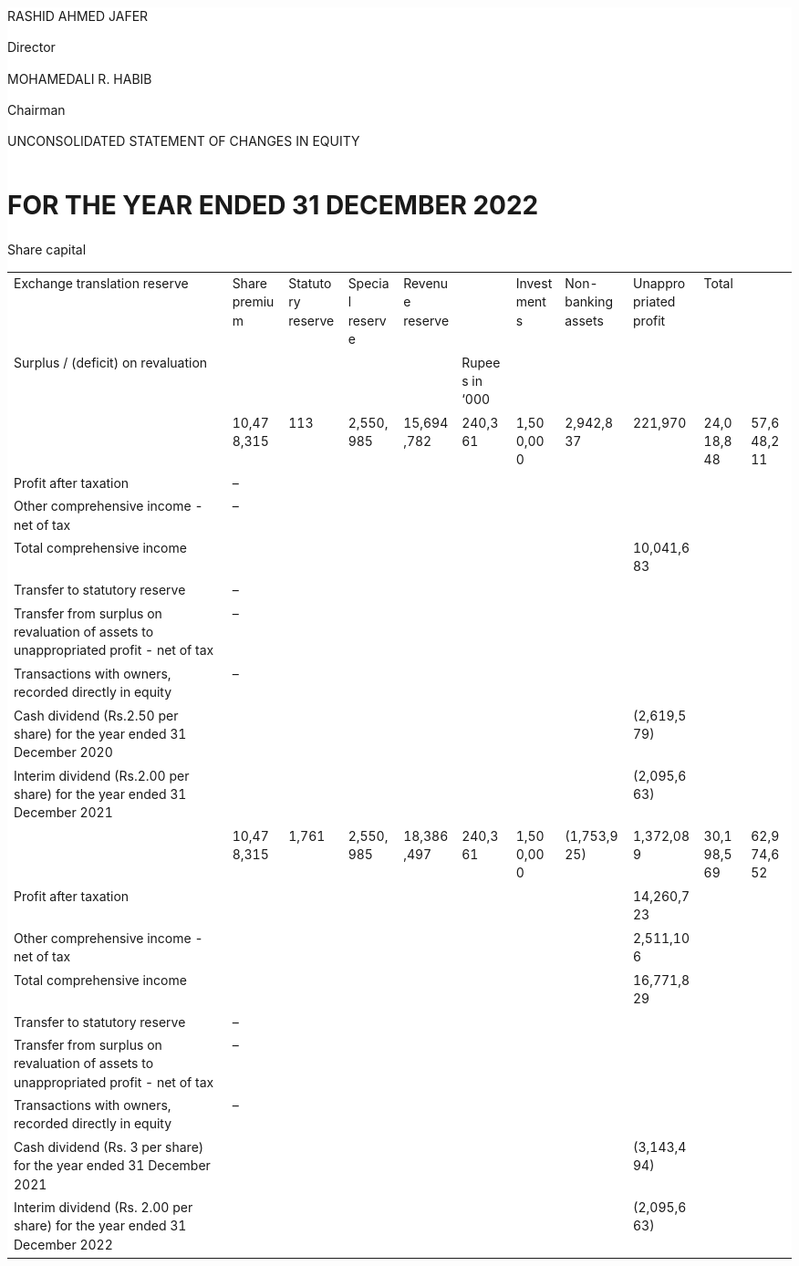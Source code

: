 RASHID AHMED JAFER

Director

MOHAMEDALI R. HABIB

Chairman

UNCONSOLIDATED STATEMENT OF CHANGES IN EQUITY
# FOR THE YEAR ENDED 31 DECEMBER 2022

Share capital

|                                                                                      |               |                   |                 |                 |                |             |                    |                       |            |            |
| ------------------------------------------------------------------------------------ | ------------- | ----------------- | --------------- | --------------- | -------------- | ----------- | ------------------ | --------------------- | ---------- | ---------- |
| Exchange translation reserve                                                         | Share premium | Statutory reserve | Special reserve | Revenue reserve |                | Investments | Non-banking assets | Unappropriated profit | Total      |            |
| Surplus / (deficit) on revaluation                                                   |               |                   |                 |                 | Rupees in ‘000 |             |                    |                       |            |            |
|                                                                                      | 10,478,315    | 113               | 2,550,985       | 15,694,782      | 240,361        | 1,500,000   | 2,942,837          | 221,970               | 24,018,848 | 57,648,211 |
| Profit after taxation                                                                | –             |                   |                 |                 |                |             |                    |                       |            |            |
| Other comprehensive income - net of tax                                              | –             |                   |                 |                 |                |             |                    |                       |            |            |
| Total comprehensive income                                                           |               |                   |                 |                 |                |             |                    | 10,041,683            |            |            |
| Transfer to statutory reserve                                                        | –             |                   |                 |                 |                |             |                    |                       |            |            |
| Transfer from surplus on revaluation of assets to unappropriated profit - net of tax | –             |                   |                 |                 |                |             |                    |                       |            |            |
| Transactions with owners, recorded directly in equity                                | –             |                   |                 |                 |                |             |                    |                       |            |            |
| Cash dividend (Rs.2.50 per share) for the year ended 31 December 2020                |               |                   |                 |                 |                |             |                    | (2,619,579)           |            |            |
| Interim dividend (Rs.2.00 per share) for the year ended 31 December 2021             |               |                   |                 |                 |                |             |                    | (2,095,663)           |            |            |
|                                                                                      | 10,478,315    | 1,761             | 2,550,985       | 18,386,497      | 240,361        | 1,500,000   | (1,753,925)        | 1,372,089             | 30,198,569 | 62,974,652 |
| Profit after taxation                                                                |               |                   |                 |                 |                |             |                    | 14,260,723            |            |            |
| Other comprehensive income - net of tax                                              |               |                   |                 |                 |                |             |                    | 2,511,106             |            |            |
| Total comprehensive income                                                           |               |                   |                 |                 |                |             |                    | 16,771,829            |            |            |
| Transfer to statutory reserve                                                        | –             |                   |                 |                 |                |             |                    |                       |            |            |
| Transfer from surplus on revaluation of assets to unappropriated profit - net of tax | –             |                   |                 |                 |                |             |                    |                       |            |            |
| Transactions with owners, recorded directly in equity                                | –             |                   |                 |                 |                |             |                    |                       |            |            |
| Cash dividend (Rs. 3 per share) for the year ended 31 December 2021                  |               |                   |                 |                 |                |             |                    | (3,143,494)           |            |            |
| Interim dividend (Rs. 2.00 per share) for the year ended 31 December 2022            |               |                   |                 |                 |                |             |                    | (2,095,663)           |            |            |